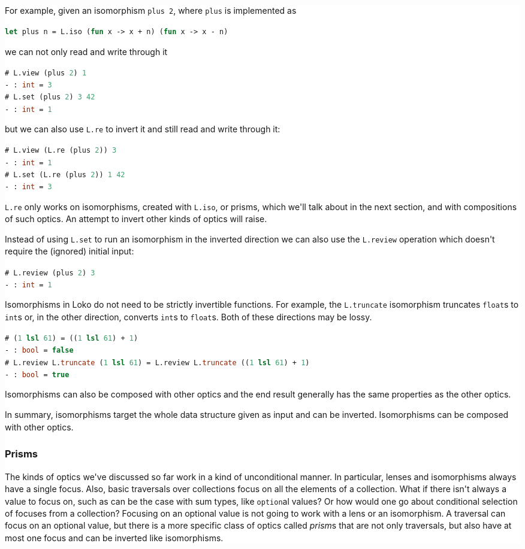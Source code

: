 For example, given an isomorphism `plus 2`, where `plus` is implemented as

```ocaml
let plus n = L.iso (fun x -> x + n) (fun x -> x - n)
```

we can not only read and write through it

```ocaml
# L.view (plus 2) 1
- : int = 3
# L.set (plus 2) 3 42
- : int = 1
```

but we can also use `L.re` to invert it and still read and write through it:

```ocaml
# L.view (L.re (plus 2)) 3
- : int = 1
# L.set (L.re (plus 2)) 1 42
- : int = 3
```

`L.re` only works on isomorphisms, created with `L.iso`, or prisms, which we'll
talk about in the next section, and with compositions of such optics. An attempt
to invert other kinds of optics will raise.

Instead of using `L.set` to run an isomorphism in the inverted direction we can
also use the `L.review` operation which doesn't require the (ignored) initial
input:

```ocaml
# L.review (plus 2) 3
- : int = 1
```

Isomorphisms in Loko do not need to be strictly invertible functions. For
example, the `L.truncate` isomorphism truncates `float`s to `int`s or, in the
other direction, converts `int`s to `float`s. Both of these directions may be
lossy.

```ocaml
# (1 lsl 61) = ((1 lsl 61) + 1)
- : bool = false
# L.review L.truncate (1 lsl 61) = L.review L.truncate ((1 lsl 61) + 1)
- : bool = true
```

Isomorphisms can also be composed with other optics and the end result generally
has the same properties as the other optics.

In summary, isomorphisms target the whole data structure given as input and can
be inverted. Isomorphisms can be composed with other optics.

### Prisms

The kinds of optics we've discussed so far work in a kind of unconditional
manner. In particular, lenses and isomorphisms always have a single focus. Also,
basic traversals over collections focus on all the elements of a collection.
What if there isn't always a value to focus on, such as can be the case with sum
types, like `option`al values? Or how would one go about conditional selection
of focuses from a collection? Focusing on an optional value is not going to work
with a lens or an isomorphism. A traversal can focus on an optional value, but
there is a more specific class of optics called *prism*s that are not only
traversals, but also have at most one focus and can be inverted like
isomorphisms.
